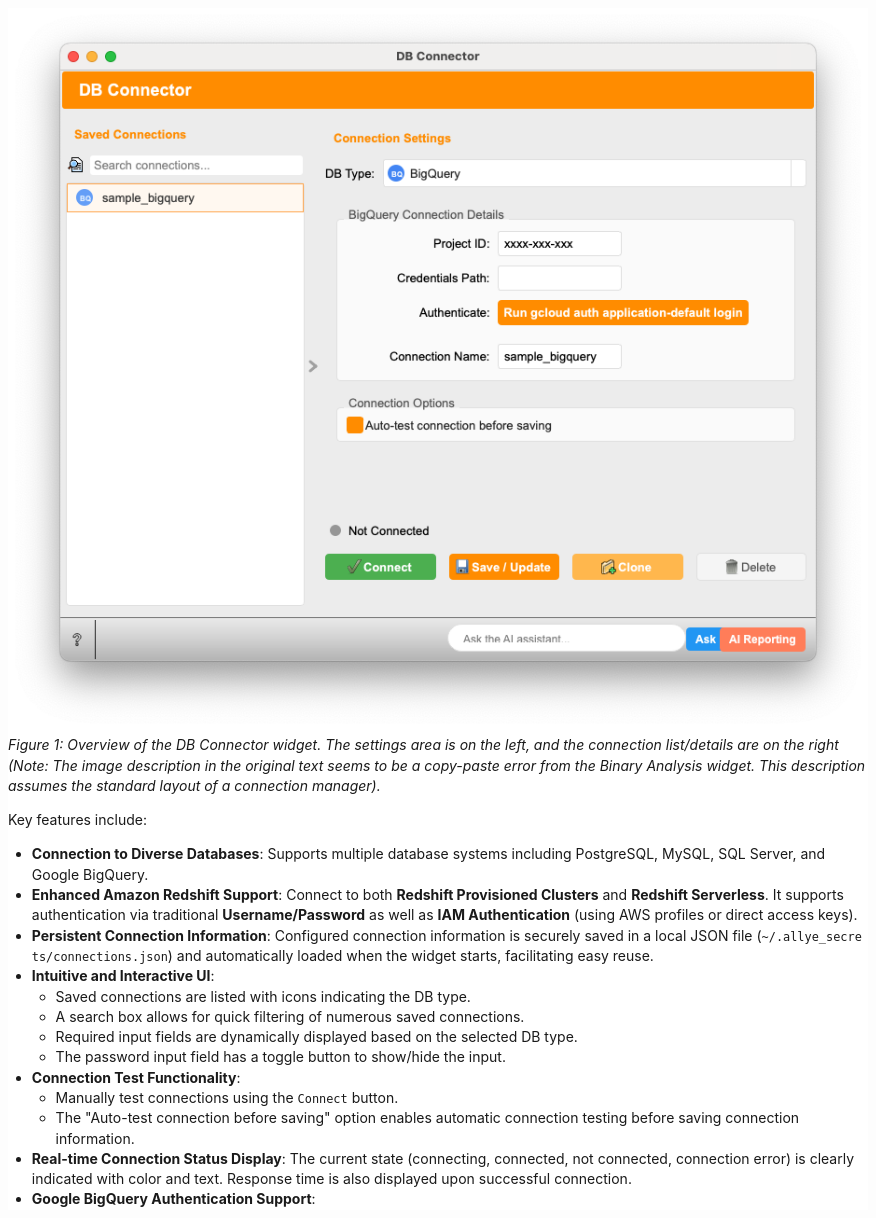 ![DB Connector Widget Overview](./imgs/DB_overview.png)
*Figure 1: Overview of the DB Connector widget. The settings area is on the left, and the connection list/details are on the right (Note: The image description in the original text seems to be a copy-paste error from the Binary Analysis widget. This description assumes the standard layout of a connection manager).*

Key features include:
*   **Connection to Diverse Databases**: Supports multiple database systems including PostgreSQL, MySQL, SQL Server, and Google BigQuery.
*   **Enhanced Amazon Redshift Support**: Connect to both **Redshift Provisioned Clusters** and **Redshift Serverless**. It supports authentication via traditional **Username/Password** as well as **IAM Authentication** (using AWS profiles or direct access keys).
*   **Persistent Connection Information**: Configured connection information is securely saved in a local JSON file (`~/.allye_secrets/connections.json`) and automatically loaded when the widget starts, facilitating easy reuse.
*   **Intuitive and Interactive UI**:
    *   Saved connections are listed with icons indicating the DB type.
    *   A search box allows for quick filtering of numerous saved connections.
    *   Required input fields are dynamically displayed based on the selected DB type.
    *   The password input field has a toggle button to show/hide the input.
*   **Connection Test Functionality**:
    *   Manually test connections using the `Connect` button.
    *   The "Auto-test connection before saving" option enables automatic connection testing before saving connection information.
*   **Real-time Connection Status Display**: The current state (connecting, connected, not connected, connection error) is clearly indicated with color and text. Response time is also displayed upon successful connection.
*   **Google BigQuery Authentication Support**: